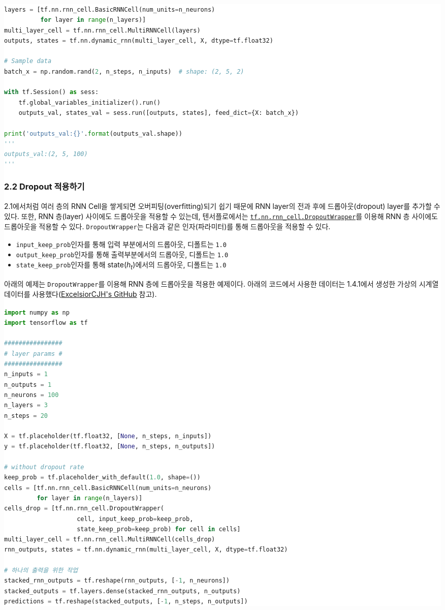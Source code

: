 ```python
layers = [tf.nn.rnn_cell.BasicRNNCell(num_units=n_neurons)
          for layer in range(n_layers)]
multi_layer_cell = tf.nn.rnn_cell.MultiRNNCell(layers)
outputs, states = tf.nn.dynamic_rnn(multi_layer_cell, X, dtype=tf.float32)

# Sample data
batch_x = np.random.rand(2, n_steps, n_inputs)  # shape: (2, 5, 2)

with tf.Session() as sess:
    tf.global_variables_initializer().run()
    outputs_val, states_val = sess.run([outputs, states], feed_dict={X: batch_x})
    
print('outputs_val:{}'.format(outputs_val.shape))
'''
outputs_val:(2, 5, 100)
'''
```



### 2.2 Dropout 적용하기

2.1에서처럼 여러 층의 RNN Cell을 쌓게되면 오버피팅(overfitting)되기 쉽기 때문에 RNN layer의 전과 후에 드롭아웃(dropout) layer를 추가할 수 있다. 또한, RNN 층(layer) 사이에도 드롭아웃을 적용할 수 있는데, 텐서플로에서는 [`tf.nn.rnn_cell.DropoutWrapper`](https://www.tensorflow.org/api_docs/python/tf/nn/rnn_cell/DropoutWrapper)를 이용해 RNN 층 사이에도 드롭아웃을 적용할 수 있다.  `DropoutWrapper`는 다음과 같은 인자(파라미터)를 통해 드롭아웃을 적용할 수 있다.

- `input_keep_prob`인자를 통해 입력 부분에서의 드롭아웃, 디폴트는 `1.0`
- `output_keep_prob`인자를 통해 출력부분에서의 드롭아웃, 디폴트는 `1.0`
- `state_keep_prob`인자를 통해 state($h_t$)에서의 드롭아웃, 디폴트는 `1.0`

아래의 예제는 `DropoutWrapper`를 이용해 RNN 층에 드롭아웃을 적용한 예제이다. 아래의 코드에서 사용한 데이터는 1.4.1에서 생성한 가상의 시계열 데이터를 사용했다([ExcelsiorCJH's GitHub](https://github.com/ExcelsiorCJH/Hands-On-ML/blob/master/Chap14-Recurrent_Neural_Networks/Chap14_2-Recurrent_Neural_Networks.ipynb) 참고).

```python
import numpy as np
import tensorflow as tf

################
# layer params #
################
n_inputs = 1
n_outputs = 1
n_neurons = 100
n_layers = 3
n_steps = 20

X = tf.placeholder(tf.float32, [None, n_steps, n_inputs])
y = tf.placeholder(tf.float32, [None, n_steps, n_outputs])

# without dropout rate
keep_prob = tf.placeholder_with_default(1.0, shape=())
cells = [tf.nn.rnn_cell.BasicRNNCell(num_units=n_neurons)
         for layer in range(n_layers)]
cells_drop = [tf.nn.rnn_cell.DropoutWrapper(
                    cell, input_keep_prob=keep_prob,
                    state_keep_prob=keep_prob) for cell in cells]
multi_layer_cell = tf.nn.rnn_cell.MultiRNNCell(cells_drop)
rnn_outputs, states = tf.nn.dynamic_rnn(multi_layer_cell, X, dtype=tf.float32)

# 하나의 출력을 위한 작업
stacked_rnn_outputs = tf.reshape(rnn_outputs, [-1, n_neurons])
stacked_outputs = tf.layers.dense(stacked_rnn_outputs, n_outputs)
predictions = tf.reshape(stacked_outputs, [-1, n_steps, n_outputs])

```